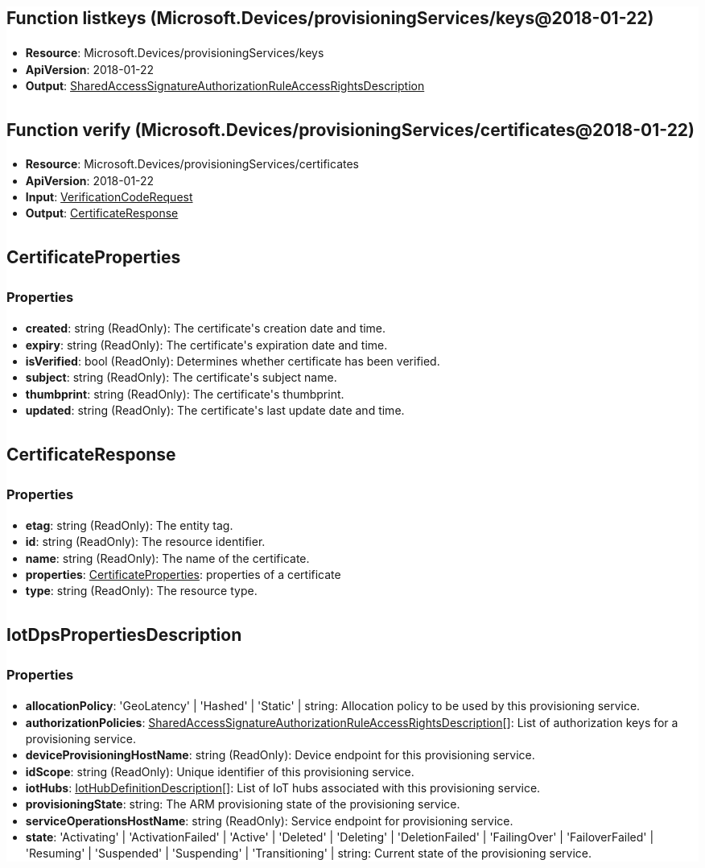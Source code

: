 ## Function listkeys (Microsoft.Devices/provisioningServices/keys@2018-01-22)
* **Resource**: Microsoft.Devices/provisioningServices/keys
* **ApiVersion**: 2018-01-22
* **Output**: [SharedAccessSignatureAuthorizationRuleAccessRightsDescription](#sharedaccesssignatureauthorizationruleaccessrightsdescription)

## Function verify (Microsoft.Devices/provisioningServices/certificates@2018-01-22)
* **Resource**: Microsoft.Devices/provisioningServices/certificates
* **ApiVersion**: 2018-01-22
* **Input**: [VerificationCodeRequest](#verificationcoderequest)
* **Output**: [CertificateResponse](#certificateresponse)

## CertificateProperties
### Properties
* **created**: string (ReadOnly): The certificate's creation date and time.
* **expiry**: string (ReadOnly): The certificate's expiration date and time.
* **isVerified**: bool (ReadOnly): Determines whether certificate has been verified.
* **subject**: string (ReadOnly): The certificate's subject name.
* **thumbprint**: string (ReadOnly): The certificate's thumbprint.
* **updated**: string (ReadOnly): The certificate's last update date and time.

## CertificateResponse
### Properties
* **etag**: string (ReadOnly): The entity tag.
* **id**: string (ReadOnly): The resource identifier.
* **name**: string (ReadOnly): The name of the certificate.
* **properties**: [CertificateProperties](#certificateproperties): properties of a certificate
* **type**: string (ReadOnly): The resource type.

## IotDpsPropertiesDescription
### Properties
* **allocationPolicy**: 'GeoLatency' | 'Hashed' | 'Static' | string: Allocation policy to be used by this provisioning service.
* **authorizationPolicies**: [SharedAccessSignatureAuthorizationRuleAccessRightsDescription](#sharedaccesssignatureauthorizationruleaccessrightsdescription)[]: List of authorization keys for a provisioning service.
* **deviceProvisioningHostName**: string (ReadOnly): Device endpoint for this provisioning service.
* **idScope**: string (ReadOnly): Unique identifier of this provisioning service.
* **iotHubs**: [IotHubDefinitionDescription](#iothubdefinitiondescription)[]: List of IoT hubs associated with this provisioning service.
* **provisioningState**: string: The ARM provisioning state of the provisioning service.
* **serviceOperationsHostName**: string (ReadOnly): Service endpoint for provisioning service.
* **state**: 'Activating' | 'ActivationFailed' | 'Active' | 'Deleted' | 'Deleting' | 'DeletionFailed' | 'FailingOver' | 'FailoverFailed' | 'Resuming' | 'Suspended' | 'Suspending' | 'Transitioning' | string: Current state of the provisioning service.
